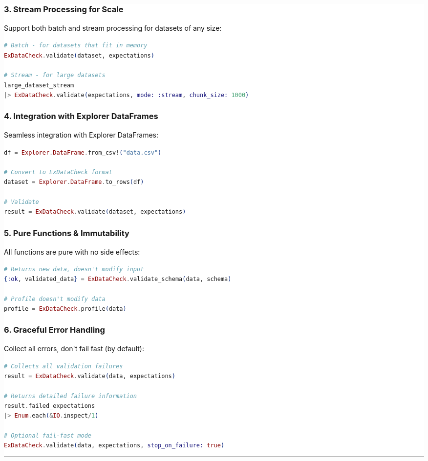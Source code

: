 ### 3. Stream Processing for Scale

Support both batch and stream processing for datasets of any size:

```elixir
# Batch - for datasets that fit in memory
ExDataCheck.validate(dataset, expectations)

# Stream - for large datasets
large_dataset_stream
|> ExDataCheck.validate(expectations, mode: :stream, chunk_size: 1000)
```

### 4. Integration with Explorer DataFrames

Seamless integration with Explorer DataFrames:

```elixir
df = Explorer.DataFrame.from_csv!("data.csv")

# Convert to ExDataCheck format
dataset = Explorer.DataFrame.to_rows(df)

# Validate
result = ExDataCheck.validate(dataset, expectations)
```

### 5. Pure Functions & Immutability

All functions are pure with no side effects:

```elixir
# Returns new data, doesn't modify input
{:ok, validated_data} = ExDataCheck.validate_schema(data, schema)

# Profile doesn't modify data
profile = ExDataCheck.profile(data)
```

### 6. Graceful Error Handling

Collect all errors, don't fail fast (by default):

```elixir
# Collects all validation failures
result = ExDataCheck.validate(data, expectations)

# Returns detailed failure information
result.failed_expectations
|> Enum.each(&IO.inspect/1)

# Optional fail-fast mode
ExDataCheck.validate(data, expectations, stop_on_failure: true)
```

---